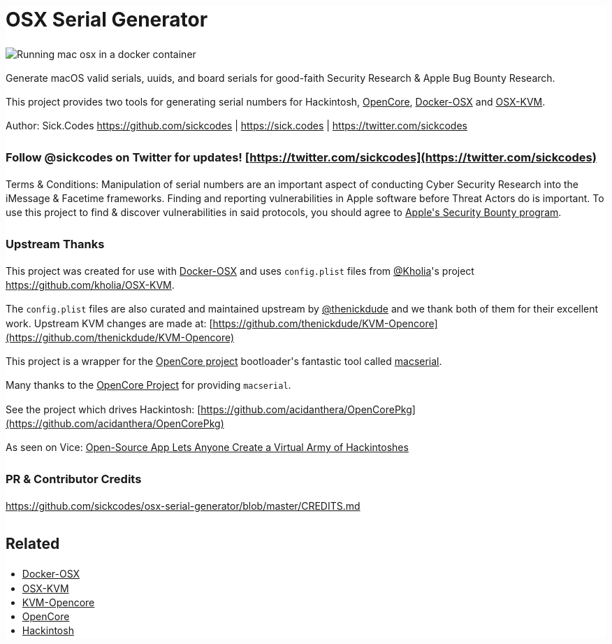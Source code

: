 # OSX Serial Generator

![Running mac osx in a docker container](/running-mac-inside-docker-qemu.png?raw=true "OSX KVM DOCKER")

Generate macOS valid serials, uuids, and board serials for good-faith Security Research & Apple Bug Bounty Research.

This project provides two tools for generating serial numbers for Hackintosh, [OpenCore](https://github.com/acidanthera/OpenCorePkg), [Docker-OSX](https://github.com/sickcodes/Docker-OSX) and [OSX-KVM](https://github.com/kholia/OSX-KVM).

Author: Sick.Codes https://github.com/sickcodes | https://sick.codes | https://twitter.com/sickcodes

### Follow @sickcodes on Twitter for updates! [https://twitter.com/sickcodes](https://twitter.com/sickcodes)

Terms & Conditions: Manipulation of serial numbers are an important aspect of conducting Cyber Security Research into the iMessage & Facetime frameworks. Finding and reporting vulnerabilities in Apple software before Threat Actors do is important. To use this project to find & discover vulnerabilities in said protocols, you should agree to [Apple's Security Bounty program](https://developer.apple.com/security-bounty/requirements/).

### Upstream Thanks

This project was created for use with [Docker-OSX](https://github.com/sickcodes/Docker-OSX) and uses `config.plist` files from [@Kholia](https://github.com/kholia)'s project https://github.com/kholia/OSX-KVM.

The `config.plist` files are also curated and maintained upstream by [@thenickdude](https://github.com/thenickdude) and we thank both of them for their excellent work. Upstream KVM changes are made at: [https://github.com/thenickdude/KVM-Opencore](https://github.com/thenickdude/KVM-Opencore)

This project is a wrapper for the [OpenCore project](https://dortania.github.io/getting-started/) bootloader's fantastic tool called [macserial](https://github.com/acidanthera/OpenCorePkg/tree/master/Utilities/macserial).

Many thanks to the [OpenCore Project](https://dortania.github.io/getting-started/) for providing `macserial`.

See the project which drives Hackintosh: [https://github.com/acidanthera/OpenCorePkg](https://github.com/acidanthera/OpenCorePkg)

As seen on Vice: [Open-Source App Lets Anyone Create a Virtual Army of Hackintoshes](https://www.vice.com/en/article/akdmb8/open-source-app-lets-anyone-create-a-virtual-army-of-hackintoshes)

### PR & Contributor Credits

https://github.com/sickcodes/osx-serial-generator/blob/master/CREDITS.md

## Related

- [Docker-OSX](https://github.com/sickcodes/Docker-OSX)
- [OSX-KVM](https://github.com/kholia/OSX-KVM)
- [KVM-Opencore](https://github.com/thenickdude/KVM-Opencore)
- [OpenCore](https://github.com/acidanthera/OpenCorePkg)
- [Hackintosh](https://www.reddit.com/r/hackintosh/)
